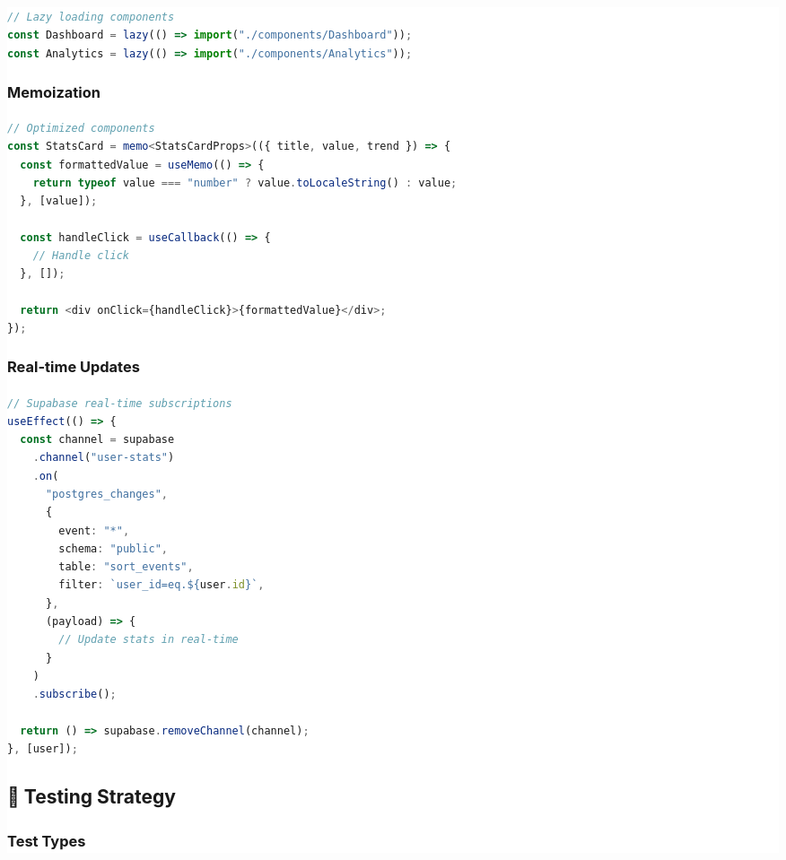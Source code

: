 ```typescript
// Lazy loading components
const Dashboard = lazy(() => import("./components/Dashboard"));
const Analytics = lazy(() => import("./components/Analytics"));
```

### Memoization

```typescript
// Optimized components
const StatsCard = memo<StatsCardProps>(({ title, value, trend }) => {
  const formattedValue = useMemo(() => {
    return typeof value === "number" ? value.toLocaleString() : value;
  }, [value]);

  const handleClick = useCallback(() => {
    // Handle click
  }, []);

  return <div onClick={handleClick}>{formattedValue}</div>;
});
```

### Real-time Updates

```typescript
// Supabase real-time subscriptions
useEffect(() => {
  const channel = supabase
    .channel("user-stats")
    .on(
      "postgres_changes",
      {
        event: "*",
        schema: "public",
        table: "sort_events",
        filter: `user_id=eq.${user.id}`,
      },
      (payload) => {
        // Update stats in real-time
      }
    )
    .subscribe();

  return () => supabase.removeChannel(channel);
}, [user]);
```

## 🧪 Testing Strategy

### Test Types
